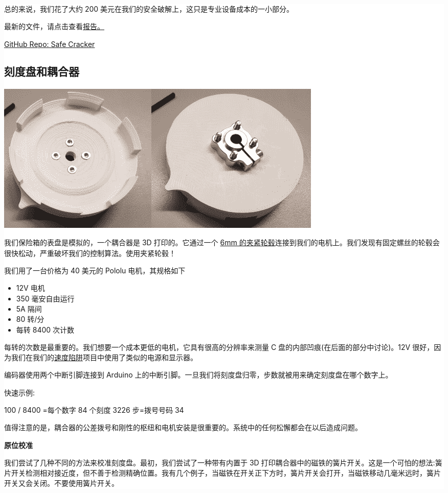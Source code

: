总的来说，我们花了大约 200 美元在我们的安全破解上，这只是专业设备成本的一小部分。

最新的文件，请点击查看[报告。](https://github.com/sparkfunX/Safe_Cracker)

[GitHub Repo: Safe Cracker](https://github.com/sparkfunX/Safe_Cracker)

## 刻度盘和耦合器

[![Dial coupler](img/9c413bf208c848690744590131d45a2a.png)](https://cdn.sparkfun.com/assets/learn_tutorials/6/5/1/Safe-DialCoupler.jpg)

我们保险箱的表盘是模拟的，一个耦合器是 3D 打印的。它通过一个 [6mm 的夹紧轮毂](https://www.sparkfun.com/products/12264)连接到我们的电机上。我们发现有固定螺丝的轮毂会很快松动，严重破坏我们的控制算法。使用夹紧轮毂！

我们用了一台价格为 40 美元的 Pololu 电机，其规格如下

*   12V 电机
*   350 毫安自由运行
*   5A 隔间
*   80 转/分
*   每转 8400 次计数

每转的次数是最重要的。我们想要一个成本更低的电机，它具有很高的分辨率来测量 C 盘的内部凹痕(在后面的部分中讨论)。12V 很好，因为我们在我们的[速度陷阱](https://www.youtube.com/watch?v=uC9CkhJiIaQ)项目中使用了类似的电源和显示器。

编码器使用两个中断引脚连接到 Arduino 上的中断引脚。一旦我们将刻度盘归零，步数就被用来确定刻度盘在哪个数字上。

快速示例:

100 / 8400 =每个数字 84 个刻度 3226 步=拨号号码 34

值得注意的是，耦合器的公差拨号和刚性的枢纽和电机安装是很重要的。系统中的任何松懈都会在以后造成问题。

**原位校准**

我们尝试了几种不同的方法来校准刻度盘。最初，我们尝试了一种带有内置于 3D 打印耦合器中的磁铁的簧片开关。这是一个可怕的想法:簧片开关检测相对接近度，但不善于检测精确位置。我有几个例子，当磁铁在开关正下方时，簧片开关会打开，当磁铁移动几毫米远时，簧片开关又会关闭。不要使用簧片开关。
